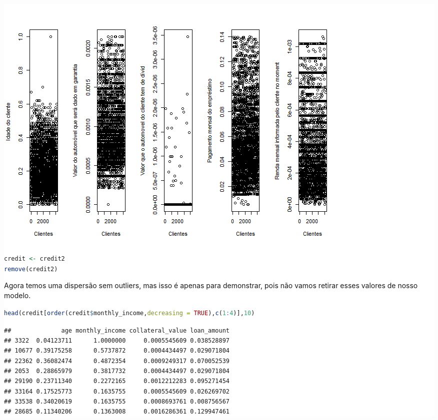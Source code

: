 ![](README_files/figure-markdown_github/unnamed-chunk-14-1.png)

``` r
credit <- credit2
remove(credit2)
```

Agora temos uma dispersão sem outliers, mas isso é apenas para demonstrar, pois não vamos retirar esses valores de nosso modelo.

``` r
head(credit[order(credit$monthly_income,decreasing = TRUE),c(1:4)],10)
```

    ##              age monthly_income collateral_value loan_amount
    ## 3322  0.04123711      1.0000000     0.0005545609 0.038528897
    ## 10677 0.39175258      0.5737872     0.0004434497 0.029071804
    ## 22362 0.36082474      0.4872354     0.0009249317 0.070052539
    ## 2053  0.28865979      0.3817732     0.0004434497 0.029071804
    ## 29190 0.23711340      0.2272165     0.0012212283 0.095271454
    ## 33164 0.17525773      0.1635755     0.0005545609 0.026269702
    ## 33538 0.34020619      0.1635755     0.0008693761 0.008756567
    ## 28685 0.11340206      0.1363008     0.0016286361 0.129947461